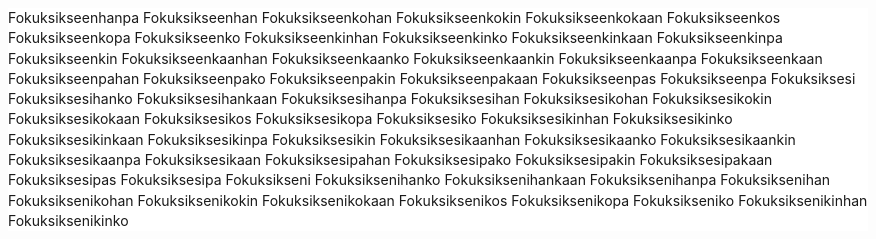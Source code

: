 Fokuksikseenhanpa
Fokuksikseenhan
Fokuksikseenkohan
Fokuksikseenkokin
Fokuksikseenkokaan
Fokuksikseenkos
Fokuksikseenkopa
Fokuksikseenko
Fokuksikseenkinhan
Fokuksikseenkinko
Fokuksikseenkinkaan
Fokuksikseenkinpa
Fokuksikseenkin
Fokuksikseenkaanhan
Fokuksikseenkaanko
Fokuksikseenkaankin
Fokuksikseenkaanpa
Fokuksikseenkaan
Fokuksikseenpahan
Fokuksikseenpako
Fokuksikseenpakin
Fokuksikseenpakaan
Fokuksikseenpas
Fokuksikseenpa
Fokuksiksesi
Fokuksiksesihanko
Fokuksiksesihankaan
Fokuksiksesihanpa
Fokuksiksesihan
Fokuksiksesikohan
Fokuksiksesikokin
Fokuksiksesikokaan
Fokuksiksesikos
Fokuksiksesikopa
Fokuksiksesiko
Fokuksiksesikinhan
Fokuksiksesikinko
Fokuksiksesikinkaan
Fokuksiksesikinpa
Fokuksiksesikin
Fokuksiksesikaanhan
Fokuksiksesikaanko
Fokuksiksesikaankin
Fokuksiksesikaanpa
Fokuksiksesikaan
Fokuksiksesipahan
Fokuksiksesipako
Fokuksiksesipakin
Fokuksiksesipakaan
Fokuksiksesipas
Fokuksiksesipa
Fokuksikseni
Fokuksiksenihanko
Fokuksiksenihankaan
Fokuksiksenihanpa
Fokuksiksenihan
Fokuksiksenikohan
Fokuksiksenikokin
Fokuksiksenikokaan
Fokuksiksenikos
Fokuksiksenikopa
Fokuksikseniko
Fokuksiksenikinhan
Fokuksiksenikinko